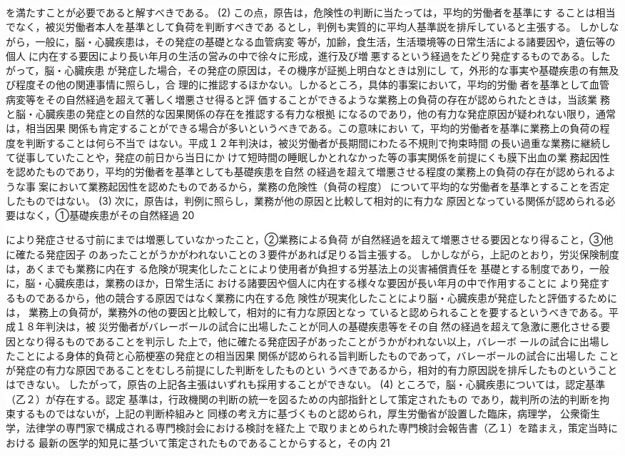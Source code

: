 を満たすことが必要であると解すべきである。 
(2) この点，原告は，危険性の判断に当たっては，平均的労働者を基準にす
ることは相当でなく，被災労働者本人を基準として負荷を判断すべきであ
るとし，判例も実質的に平均人基準説を排斥していると主張する。 
しかしながら，一般に，脳・心臓疾患は，その発症の基礎となる血管病変
等が，加齢，食生活，生活環境等の日常生活による諸要因や，遺伝等の個人
に内在する要因により長い年月の生活の営みの中で徐々に形成，進行及び増
悪するという経過をたどり発症するものである。したがって，脳・心臓疾患
が発症した場合，その発症の原因は，その機序が証拠上明白なときは別にし
て，外形的な事実や基礎疾患の有無及び程度その他の関連事情に照らし，合
理的に推認するほかない。しかるところ，具体的事案において，平均的労働
者を基準として血管病変等をその自然経過を超えて著しく増悪させ得ると評
価することができるような業務上の負荷の存在が認められたときは，当該業
務と脳・心臓疾患の発症との自然的な因果関係の存在を推認する有力な根拠
になるのであり，他の有力な発症原因が疑われない限り，通常は，相当因果
関係も肯定することができる場合が多いというべきである。この意味におい
て，平均的労働者を基準に業務上の負荷の程度を判断することは何ら不当で
はない。平成１２年判決は，被災労働者が長期間にわたる不規則で拘束時間
の長い過重な業務に継続して従事していたことや，発症の前日から当日にか
けて短時間の睡眠しかとれなかった等の事実関係を前提にくも膜下出血の業
務起因性を認めたものであり，平均的労働者を基準としても基礎疾患を自然
の経過を超えて増悪させる程度の業務上の負荷の存在が認められるような事
案において業務起因性を認めたものであるから，業務の危険性（負荷の程度）
について平均的な労働者を基準とすることを否定したものではない。 
  (3) 次に，原告は，判例に照らし，業務が他の原因と比較して相対的に有力な
原因となっている関係が認められる必要はなく，①基礎疾患がその自然経過
20 
 
により発症させる寸前にまでは増悪していなかったこと，②業務による負荷
が自然経過を超えて増悪させる要因となり得ること，③他に確たる発症因子
のあったことがうかがわれないことの３要件があれば足りる旨主張する。 
しかしながら，上記のとおり，労災保険制度は，あくまでも業務に内在す
る危険が現実化したことにより使用者が負担する労基法上の災害補償責任を
基礎とする制度であり，一般に，脳・心臓疾患は，業務のほか，日常生活に
おける諸要因や個人に内在する様々な要因が長い年月の中で作用することに
より発症するものであるから，他の競合する原因ではなく業務に内在する危
険性が現実化したことにより脳・心臓疾患が発症したと評価するためには，
業務上の負荷が，業務外の他の要因と比較して，相対的に有力な原因となっ
ていると認められることを要するというべきである。平成１８年判決は，被
災労働者がバレーボールの試合に出場したことが同人の基礎疾患等をその自
然の経過を超えて急激に悪化させる要因となり得るものであることを判示し
た上で，他に確たる発症因子があったことがうかがわれない以上，バレーボ
ールの試合に出場したことによる身体的負荷と心筋梗塞の発症との相当因果
関係が認められる旨判断したものであって，バレーボールの試合に出場した
ことが発症の有力な原因であることをむしろ前提にした判断をしたものとい
うべきであるから，相対的有力原因説を排斥したものということはできない。 
したがって，原告の上記各主張はいずれも採用することができない。 
(4) ところで，脳・心臓疾患については，認定基準（乙２）が存在する。認定
基準は，行政機関の判断の統一を図るための内部指針として策定されたもの
であり，裁判所の法的判断を拘束するものではないが，上記の判断枠組みと
同様の考え方に基づくものと認められ，厚生労働省が設置した臨床，病理学，
公衆衛生学，法律学の専門家で構成される専門検討会における検討を経た上
で取りまとめられた専門検討会報告書（乙１）を踏まえ，策定当時における
最新の医学的知見に基づいて策定されたものであることからすると，その内
21 
 